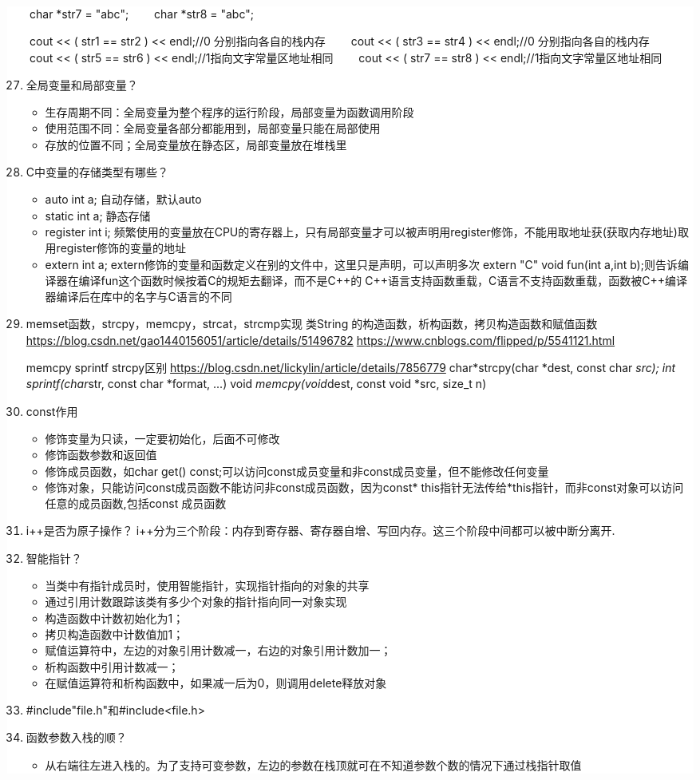 　　char *str7 = "abc";
　　char *str8 = "abc";

　　cout << ( str1 == str2 ) << endl;//0  分别指向各自的栈内存
　　cout << ( str3 == str4 ) << endl;//0  分别指向各自的栈内存
　　cout << ( str5 == str6 ) << endl;//1指向文字常量区地址相同
　　cout << ( str7 == str8 ) << endl;//1指向文字常量区地址相同
 
 27. 全局变量和局部变量？
     - 生存周期不同：全局变量为整个程序的运行阶段，局部变量为函数调用阶段
     - 使用范围不同：全局变量各部分都能用到，局部变量只能在局部使用
     - 存放的位置不同；全局变量放在静态区，局部变量放在堆栈里
     
 28. C中变量的存储类型有哪些？
     - auto int a; 自动存储，默认auto
     - static int a; 静态存储
     - register int i; 频繁使用的变量放在CPU的寄存器上，只有局部变量才可以被声明用register修饰，不能用取地址获(获取内存地址)取用register修饰的变量的地址
     - extern int a;
       extern修饰的变量和函数定义在别的文件中，这里只是声明，可以声明多次
       extern "C" void fun(int a,int b);则告诉编译器在编译fun这个函数时候按着C的规矩去翻译，而不是C++的
        C++语言支持函数重载，C语言不支持函数重载，函数被C++编译器编译后在库中的名字与C语言的不同
       
 29. memset函数，strcpy，memcpy，strcat，strcmp实现
     类String 的构造函数，析构函数，拷贝构造函数和赋值函数
      https://blog.csdn.net/gao1440156051/article/details/51496782
      https://www.cnblogs.com/flipped/p/5541121.html
      
      memcpy sprintf strcpy区别
      https://blog.csdn.net/lickylin/article/details/7856779
      char*strcpy(char *dest, const char *src);
      int sprintf(char*str, const char *format, ...)
      void *memcpy(void*dest, const void *src, size_t n)
 
 30. const作用
     - 修饰变量为只读，一定要初始化，后面不可修改
     - 修饰函数参数和返回值
     - 修饰成员函数，如char get() const;可以访问const成员变量和非const成员变量，但不能修改任何变量
     - 修饰对象，只能访问const成员函数不能访问非const成员函数，因为const* this指针无法传给*this指针，而非const对象可以访问任意的成员函数,包括const        成员函数
     
 31. i++是否为原子操作？
      i++分为三个阶段：内存到寄存器、寄存器自增、写回内存。这三个阶段中间都可以被中断分离开.
 
 32. 智能指针？
      - 当类中有指针成员时，使用智能指针，实现指针指向的对象的共享
      - 通过引用计数跟踪该类有多少个对象的指针指向同一对象实现
      - 构造函数中计数初始化为1；
      - 拷贝构造函数中计数值加1；
      - 赋值运算符中，左边的对象引用计数减一，右边的对象引用计数加一；
      - 析构函数中引用计数减一；
      - 在赋值运算符和析构函数中，如果减一后为0，则调用delete释放对象
   
  33. #include"file.h"和#include<file.h>
  
  34. 函数参数入栈的顺？
       - 从右端往左进入栈的。为了支持可变参数，左边的参数在栈顶就可在不知道参数个数的情况下通过栈指针取值
       